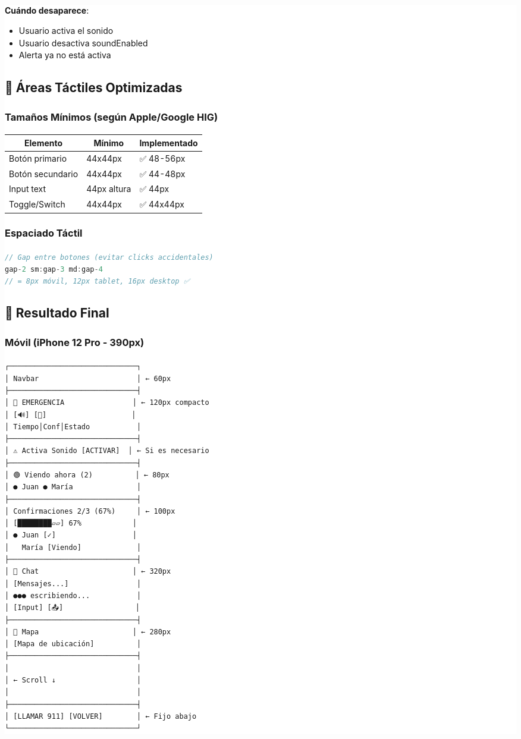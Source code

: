 **Cuándo desaparece**:
- Usuario activa el sonido
- Usuario desactiva soundEnabled
- Alerta ya no está activa

## 📱 Áreas Táctiles Optimizadas

### Tamaños Mínimos (según Apple/Google HIG)

| Elemento | Mínimo | Implementado |
|----------|--------|--------------|
| Botón primario | 44x44px | ✅ 48-56px |
| Botón secundario | 44x44px | ✅ 44-48px |
| Input text | 44px altura | ✅ 44px |
| Toggle/Switch | 44x44px | ✅ 44x44px |

### Espaciado Táctil

```typescript
// Gap entre botones (evitar clicks accidentales)
gap-2 sm:gap-3 md:gap-4
// = 8px móvil, 12px tablet, 16px desktop ✅
```

## 🎯 Resultado Final

### Móvil (iPhone 12 Pro - 390px)

```
┌──────────────────────────────┐
│ Navbar                       │ ← 60px
├──────────────────────────────┤
│ 🚨 EMERGENCIA                │ ← 120px compacto
│ [🔊] [📶]                    │
│ Tiempo│Conf│Estado           │
├──────────────────────────────┤
│ ⚠️ Activa Sonido [ACTIVAR]  │ ← Si es necesario
├──────────────────────────────┤
│ 🟢 Viendo ahora (2)          │ ← 80px
│ ● Juan ● María               │
├──────────────────────────────┤
│ Confirmaciones 2/3 (67%)     │ ← 100px
│ [████████▱▱] 67%            │
│ ● Juan [✓]                  │
│   María [Viendo]             │
├──────────────────────────────┤
│ 💬 Chat                      │ ← 320px
│ [Mensajes...]                │
│ ●●● escribiendo...           │
│ [Input] [📤]                 │
├──────────────────────────────┤
│ 📍 Mapa                      │ ← 280px
│ [Mapa de ubicación]          │
├──────────────────────────────┤
│                              │
│ ← Scroll ↓                   │
│                              │
├──────────────────────────────┤
│ [LLAMAR 911] [VOLVER]        │ ← Fijo abajo
└──────────────────────────────┘
```